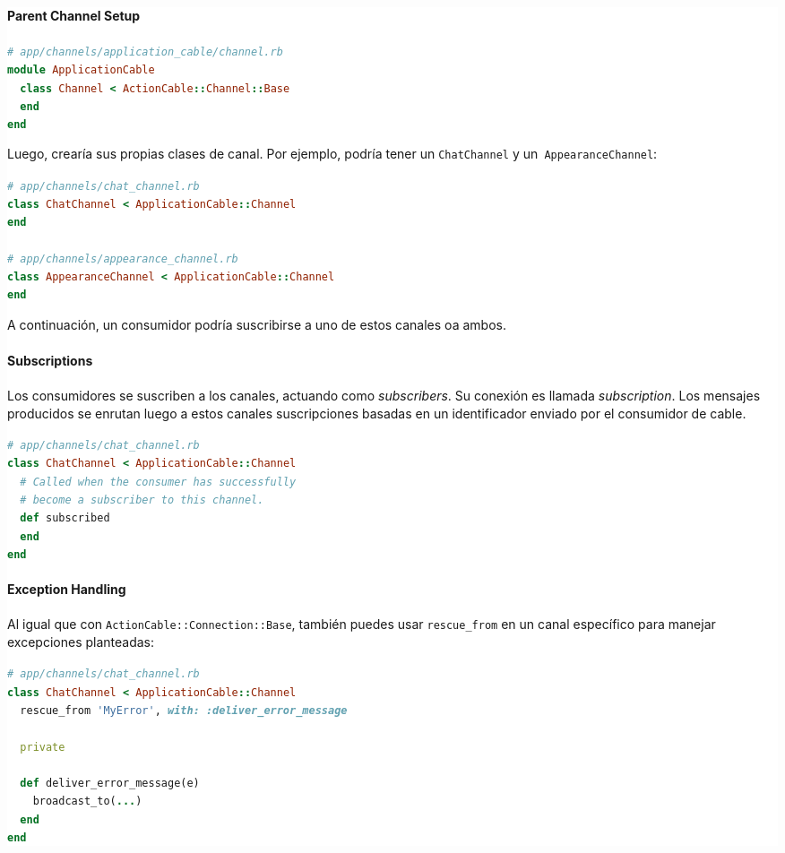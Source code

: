 #### Parent Channel Setup

```ruby
# app/channels/application_cable/channel.rb
module ApplicationCable
  class Channel < ActionCable::Channel::Base
  end
end
```

Luego, crearía sus propias clases de canal. Por ejemplo, podría tener un
`ChatChannel` y un` AppearanceChannel`:

```ruby
# app/channels/chat_channel.rb
class ChatChannel < ApplicationCable::Channel
end

# app/channels/appearance_channel.rb
class AppearanceChannel < ApplicationCable::Channel
end
```

A continuación, un consumidor podría suscribirse a uno de estos canales oa ambos.

#### Subscriptions

Los consumidores se suscriben a los canales, actuando como *subscribers*. Su conexión es
llamada *subscription*. Los mensajes producidos se enrutan luego a estos canales
suscripciones basadas en un identificador enviado por el consumidor de cable.

```ruby
# app/channels/chat_channel.rb
class ChatChannel < ApplicationCable::Channel
  # Called when the consumer has successfully
  # become a subscriber to this channel.
  def subscribed
  end
end
```

#### Exception Handling

Al igual que con `ActionCable::Connection::Base`, también puedes usar `rescue_from` en un
canal específico para manejar excepciones planteadas:

```ruby
# app/channels/chat_channel.rb
class ChatChannel < ApplicationCable::Channel
  rescue_from 'MyError', with: :deliver_error_message

  private

  def deliver_error_message(e)
    broadcast_to(...)
  end
end
```
